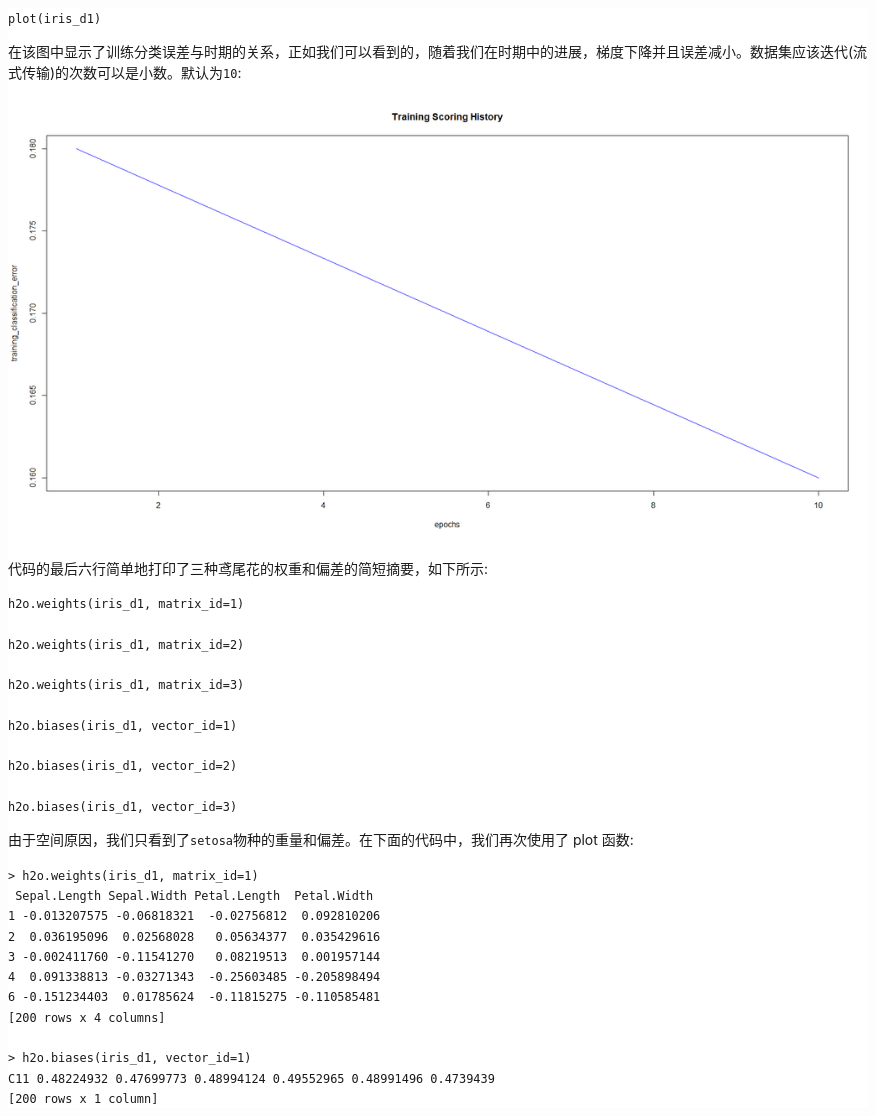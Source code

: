 ```
plot(iris_d1)
```

在该图中显示了训练分类误差与时期的关系，正如我们可以看到的，随着我们在时期中的进展，梯度下降并且误差减小。数据集应该迭代(流式传输)的次数可以是小数。默认为`10`:

![](img/9debea24-70a3-48dc-93d1-4c36cc02925c.png)

代码的最后六行简单地打印了三种鸢尾花的权重和偏差的简短摘要，如下所示:

```
h2o.weights(iris_d1, matrix_id=1)

h2o.weights(iris_d1, matrix_id=2)

h2o.weights(iris_d1, matrix_id=3)

h2o.biases(iris_d1, vector_id=1)

h2o.biases(iris_d1, vector_id=2)

h2o.biases(iris_d1, vector_id=3)
```

由于空间原因，我们只看到了`setosa`物种的重量和偏差。在下面的代码中，我们再次使用了 plot 函数:

```
> h2o.weights(iris_d1, matrix_id=1) 
 Sepal.Length Sepal.Width Petal.Length  Petal.Width
1 -0.013207575 -0.06818321  -0.02756812  0.092810206
2  0.036195096  0.02568028   0.05634377  0.035429616
3 -0.002411760 -0.11541270   0.08219513  0.001957144
4  0.091338813 -0.03271343  -0.25603485 -0.205898494
6 -0.151234403  0.01785624  -0.11815275 -0.110585481 
[200 rows x 4 columns] 

> h2o.biases(iris_d1, vector_id=1) 
C11 0.48224932 0.47699773 0.48994124 0.49552965 0.48991496 0.4739439 
[200 rows x 1 column] 
```
